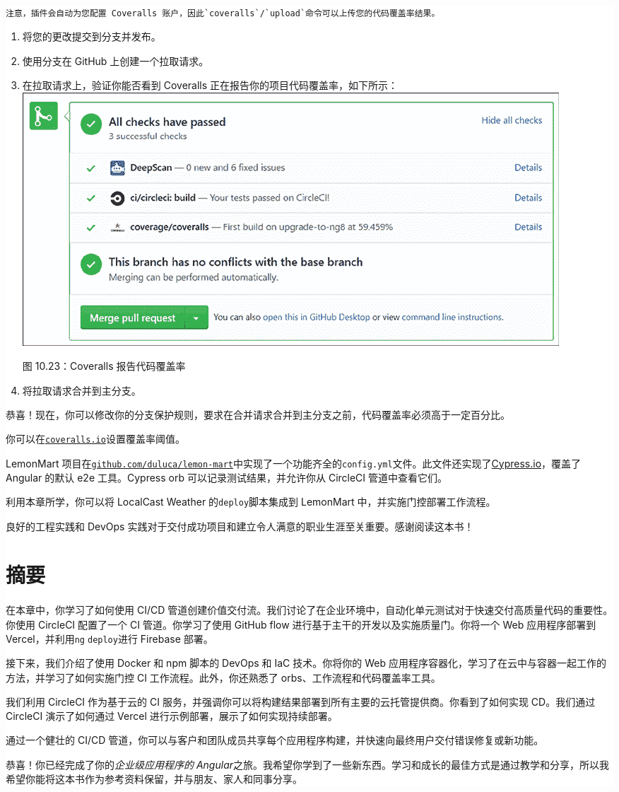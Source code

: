     注意，插件会自动为您配置 Coveralls 账户，因此`coveralls`/`upload`命令可以上传您的代码覆盖率结果。

1.  将您的更改提交到分支并发布。

1.  使用分支在 GitHub 上创建一个拉取请求。

1.  在拉取请求上，验证你能否看到 Coveralls 正在报告你的项目代码覆盖率，如下所示：![计算机错误的截图  自动生成的描述](img/B20960_10_23.png)

    图 10.23：Coveralls 报告代码覆盖率

1.  将拉取请求合并到主分支。

恭喜！现在，你可以修改你的分支保护规则，要求在合并请求合并到主分支之前，代码覆盖率必须高于一定百分比。

你可以在[`coveralls.io`](https://coveralls.io)设置覆盖率阈值。

LemonMart 项目在[`github.com/duluca/lemon-mart`](https://github.com/duluca/lemon-mart)中实现了一个功能齐全的`config.yml`文件。此文件还实现了[Cypress.io](http://Cypress.io)，覆盖了 Angular 的默认 e2e 工具。Cypress orb 可以记录测试结果，并允许你从 CircleCI 管道中查看它们。

利用本章所学，你可以将 LocalCast Weather 的`deploy`脚本集成到 LemonMart 中，并实施门控部署工作流程。

良好的工程实践和 DevOps 实践对于交付成功项目和建立令人满意的职业生涯至关重要。感谢阅读这本书！

# 摘要

在本章中，你学习了如何使用 CI/CD 管道创建价值交付流。我们讨论了在企业环境中，自动化单元测试对于快速交付高质量代码的重要性。你使用 CircleCI 配置了一个 CI 管道。你学习了使用 GitHub flow 进行基于主干的开发以及实施质量门。你将一个 Web 应用程序部署到 Vercel，并利用`ng` `deploy`进行 Firebase 部署。

接下来，我们介绍了使用 Docker 和 npm 脚本的 DevOps 和 IaC 技术。你将你的 Web 应用程序容器化，学习了在云中与容器一起工作的方法，并学习了如何实施门控 CI 工作流程。此外，你还熟悉了 orbs、工作流程和代码覆盖率工具。

我们利用 CircleCI 作为基于云的 CI 服务，并强调你可以将构建结果部署到所有主要的云托管提供商。你看到了如何实现 CD。我们通过 CircleCI 演示了如何通过 Vercel 进行示例部署，展示了如何实现持续部署。

通过一个健壮的 CI/CD 管道，你可以与客户和团队成员共享每个应用程序构建，并快速向最终用户交付错误修复或新功能。

恭喜！你已经完成了你的*企业级应用程序的 Angular*之旅。我希望你学到了一些新东西。学习和成长的最佳方式是通过教学和分享，所以我希望你能将这本书作为参考资料保留，并与朋友、家人和同事分享。
